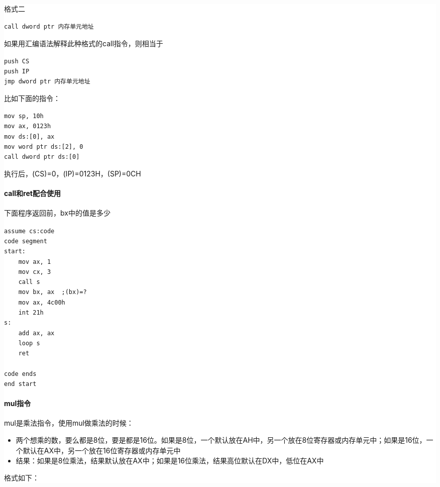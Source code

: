
格式二

```
call dword ptr 内存单元地址
```

如果用汇编语法解释此种格式的call指令，则相当于

```
push CS
push IP
jmp dword ptr 内存单元地址
```

比如下面的指令：

```
mov sp, 10h
mov ax, 0123h
mov ds:[0], ax
mov word ptr ds:[2], 0
call dword ptr ds:[0]
```
执行后，(CS)=0，(IP)=0123H，(SP)=0CH

#### call和ret配合使用

下面程序返回前，bx中的值是多少

```
assume cs:code
code segment
start:
    mov ax, 1
    mov cx, 3
    call s
    mov bx, ax  ;(bx)=?
    mov ax, 4c00h
    int 21h
s:
    add ax, ax
    loop s
    ret

code ends
end start
```

#### mul指令

mul是乘法指令，使用mul做乘法的时候：

* 两个想乘的数，要么都是8位，要是都是16位。如果是8位，一个默认放在AH中，另一个放在8位寄存器或内存单元中；如果是16位，一个默认在AX中，另一个放在16位寄存器或内存单元中
* 结果：如果是8位乘法，结果默认放在AX中；如果是16位乘法，结果高位默认在DX中，低位在AX中

格式如下：
